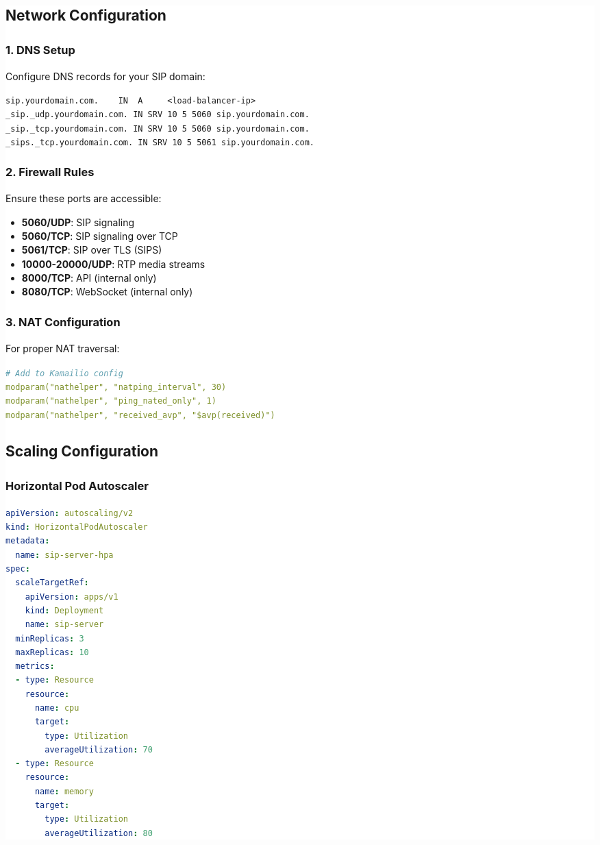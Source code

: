 ## Network Configuration

### 1. DNS Setup

Configure DNS records for your SIP domain:

```
sip.yourdomain.com.    IN  A     <load-balancer-ip>
_sip._udp.yourdomain.com. IN SRV 10 5 5060 sip.yourdomain.com.
_sip._tcp.yourdomain.com. IN SRV 10 5 5060 sip.yourdomain.com.
_sips._tcp.yourdomain.com. IN SRV 10 5 5061 sip.yourdomain.com.
```

### 2. Firewall Rules

Ensure these ports are accessible:

- **5060/UDP**: SIP signaling
- **5060/TCP**: SIP signaling over TCP
- **5061/TCP**: SIP over TLS (SIPS)
- **10000-20000/UDP**: RTP media streams
- **8000/TCP**: API (internal only)
- **8080/TCP**: WebSocket (internal only)

### 3. NAT Configuration

For proper NAT traversal:

```yaml
# Add to Kamailio config
modparam("nathelper", "natping_interval", 30)
modparam("nathelper", "ping_nated_only", 1)
modparam("nathelper", "received_avp", "$avp(received)")
```

## Scaling Configuration

### Horizontal Pod Autoscaler

```yaml
apiVersion: autoscaling/v2
kind: HorizontalPodAutoscaler
metadata:
  name: sip-server-hpa
spec:
  scaleTargetRef:
    apiVersion: apps/v1
    kind: Deployment
    name: sip-server
  minReplicas: 3
  maxReplicas: 10
  metrics:
  - type: Resource
    resource:
      name: cpu
      target:
        type: Utilization
        averageUtilization: 70
  - type: Resource
    resource:
      name: memory
      target:
        type: Utilization
        averageUtilization: 80
```
